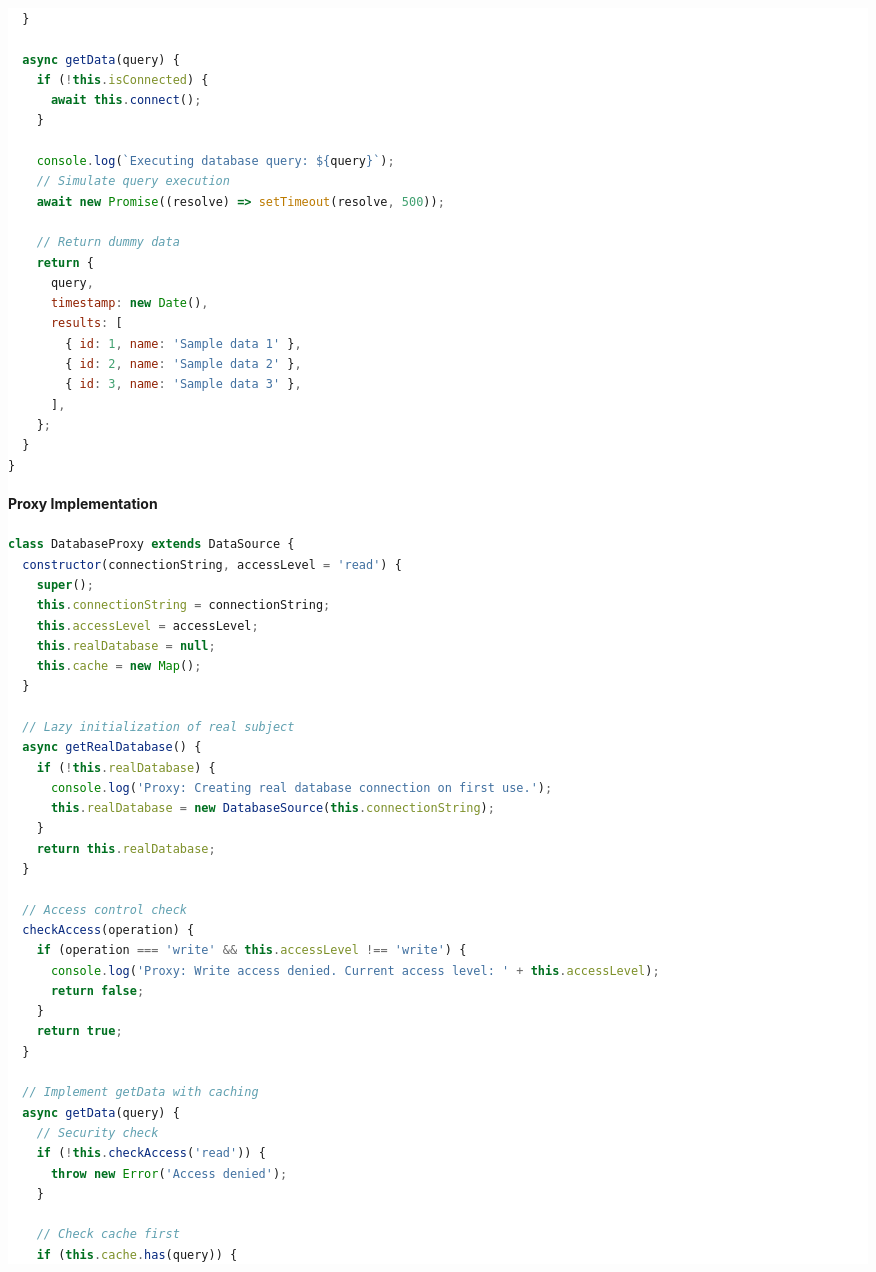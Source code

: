 ```javascript
  }

  async getData(query) {
    if (!this.isConnected) {
      await this.connect();
    }

    console.log(`Executing database query: ${query}`);
    // Simulate query execution
    await new Promise((resolve) => setTimeout(resolve, 500));

    // Return dummy data
    return {
      query,
      timestamp: new Date(),
      results: [
        { id: 1, name: 'Sample data 1' },
        { id: 2, name: 'Sample data 2' },
        { id: 3, name: 'Sample data 3' },
      ],
    };
  }
}
```

#### Proxy Implementation

```javascript
class DatabaseProxy extends DataSource {
  constructor(connectionString, accessLevel = 'read') {
    super();
    this.connectionString = connectionString;
    this.accessLevel = accessLevel;
    this.realDatabase = null;
    this.cache = new Map();
  }

  // Lazy initialization of real subject
  async getRealDatabase() {
    if (!this.realDatabase) {
      console.log('Proxy: Creating real database connection on first use.');
      this.realDatabase = new DatabaseSource(this.connectionString);
    }
    return this.realDatabase;
  }

  // Access control check
  checkAccess(operation) {
    if (operation === 'write' && this.accessLevel !== 'write') {
      console.log('Proxy: Write access denied. Current access level: ' + this.accessLevel);
      return false;
    }
    return true;
  }

  // Implement getData with caching
  async getData(query) {
    // Security check
    if (!this.checkAccess('read')) {
      throw new Error('Access denied');
    }

    // Check cache first
    if (this.cache.has(query)) {
```